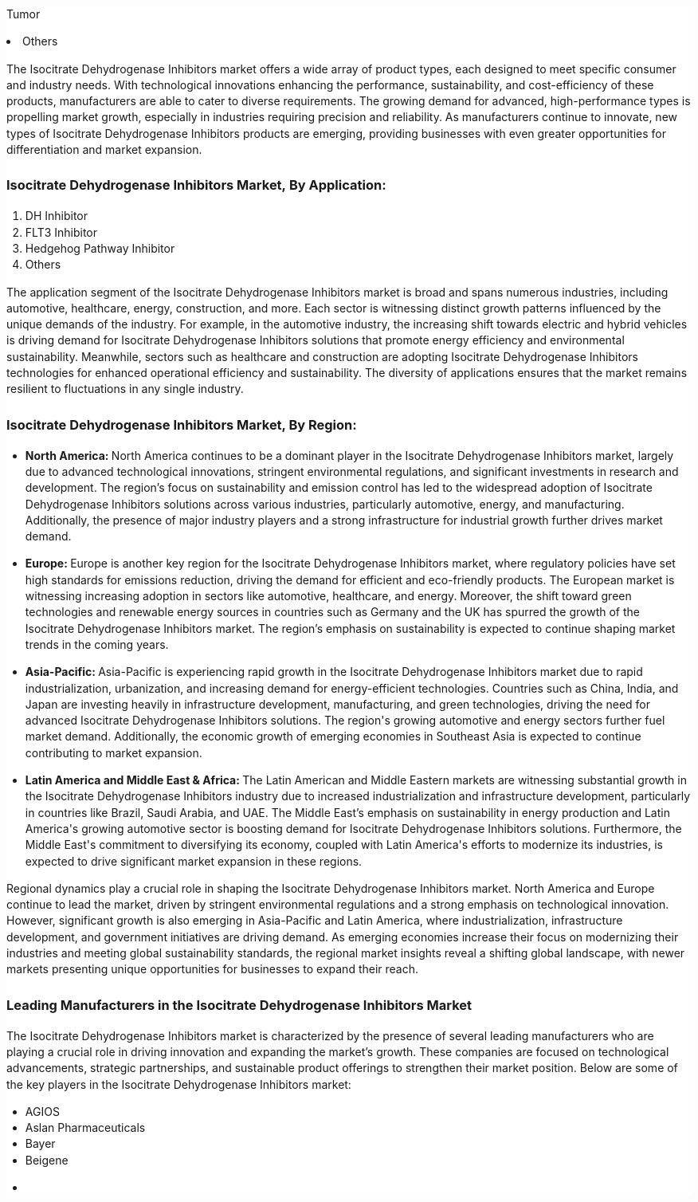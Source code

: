 Tumor<li> Others</li></ol><p>The Isocitrate Dehydrogenase Inhibitors market offers a wide array of product types, each designed to meet specific consumer and industry needs. With technological innovations enhancing the performance, sustainability, and cost-efficiency of these products, manufacturers are able to cater to diverse requirements. The growing demand for advanced, high-performance types is propelling market growth, especially in industries requiring precision and reliability. As manufacturers continue to innovate, new types of Isocitrate Dehydrogenase Inhibitors products are emerging, providing businesses with even greater opportunities for differentiation and market expansion.</p><h3>Isocitrate Dehydrogenase Inhibitors Market,&nbsp;By Application:</h3><ol><li>DH Inhibitor<li> FLT3 Inhibitor<li> Hedgehog Pathway Inhibitor<li> Others</li></ol><p>The application segment of the Isocitrate Dehydrogenase Inhibitors market is broad and spans numerous industries, including automotive, healthcare, energy, construction, and more. Each sector is witnessing distinct growth patterns influenced by the unique demands of the industry. For example, in the automotive industry, the increasing shift towards electric and hybrid vehicles is driving demand for Isocitrate Dehydrogenase Inhibitors solutions that promote energy efficiency and environmental sustainability. Meanwhile, sectors such as healthcare and construction are adopting Isocitrate Dehydrogenase Inhibitors technologies for enhanced operational efficiency and sustainability. The diversity of applications ensures that the market remains resilient to fluctuations in any single industry.</p><h3>Isocitrate Dehydrogenase Inhibitors Market, By Region:</h3><ul><li><p><strong>North America:&nbsp;</strong>North America continues to be a dominant player in the Isocitrate Dehydrogenase Inhibitors market, largely due to advanced technological innovations, stringent environmental regulations, and significant investments in research and development. The region&rsquo;s focus on sustainability and emission control has led to the widespread adoption of Isocitrate Dehydrogenase Inhibitors solutions across various industries, particularly automotive, energy, and manufacturing. Additionally, the presence of major industry players and a strong infrastructure for industrial growth further drives market demand.</p></li><li><p><strong><strong>Europe:&nbsp;</strong></strong>Europe is another key region for the Isocitrate Dehydrogenase Inhibitors market, where regulatory policies have set high standards for emissions reduction, driving the demand for efficient and eco-friendly products. The European market is witnessing increasing adoption in sectors like automotive, healthcare, and energy. Moreover, the shift toward green technologies and renewable energy sources in countries such as Germany and the UK has spurred the growth of the Isocitrate Dehydrogenase Inhibitors market. The region&rsquo;s emphasis on sustainability is expected to continue shaping market trends in the coming years.</p></li><li><p><strong><strong>Asia-Pacific:&nbsp;</strong></strong>Asia-Pacific is experiencing rapid growth in the Isocitrate Dehydrogenase Inhibitors market due to rapid industrialization, urbanization, and increasing demand for energy-efficient technologies. Countries such as China, India, and Japan are investing heavily in infrastructure development, manufacturing, and green technologies, driving the need for advanced Isocitrate Dehydrogenase Inhibitors solutions. The region's growing automotive and energy sectors further fuel market demand. Additionally, the economic growth of emerging economies in Southeast Asia is expected to continue contributing to market expansion.</p></li><li><p><strong><strong>Latin America and Middle East &amp; Africa:&nbsp;</strong></strong>The Latin American and Middle Eastern markets are witnessing substantial growth in the Isocitrate Dehydrogenase Inhibitors industry due to increased industrialization and infrastructure development, particularly in countries like Brazil, Saudi Arabia, and UAE. The Middle East&rsquo;s emphasis on sustainability in energy production and Latin America's growing automotive sector is boosting demand for Isocitrate Dehydrogenase Inhibitors solutions. Furthermore, the Middle East's commitment to diversifying its economy, coupled with Latin America's efforts to modernize its industries, is expected to drive significant market expansion in these regions.</p></li></ul><p>Regional dynamics play a crucial role in shaping the Isocitrate Dehydrogenase Inhibitors market. North America and Europe continue to lead the market, driven by stringent environmental regulations and a strong emphasis on technological innovation. However, significant growth is also emerging in Asia-Pacific and Latin America, where industrialization, infrastructure development, and government initiatives are driving demand. As emerging economies increase their focus on modernizing their industries and meeting global sustainability standards, the regional market insights reveal a shifting global landscape, with newer markets presenting unique opportunities for businesses to expand their reach.</p><h3><strong>Leading Manufacturers in the Isocitrate Dehydrogenase Inhibitors Market</strong></h3><p>The Isocitrate Dehydrogenase Inhibitors market is characterized by the presence of several leading manufacturers who are playing a crucial role in driving innovation and expanding the market&rsquo;s growth. These companies are focused on technological advancements, strategic partnerships, and sustainable product offerings to strengthen their market position. Below are some of the key players in the Isocitrate Dehydrogenase Inhibitors market:</p></div><div class="article-main__content" data-test-id="publishing-text-block"><ul><li><span class="">AGIOS<li> Aslan Pharmaceuticals<li> Bayer<li> Beigene<li>